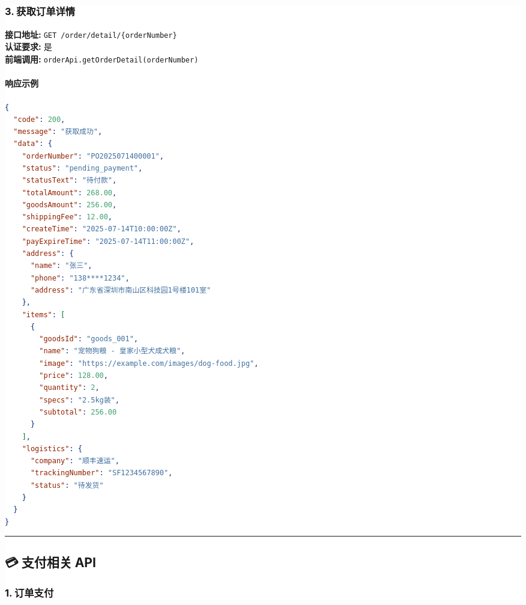 ### 3. 获取订单详情

**接口地址:** `GET /order/detail/{orderNumber}`  
**认证要求:** 是  
**前端调用:** `orderApi.getOrderDetail(orderNumber)`

#### 响应示例
```json
{
  "code": 200,
  "message": "获取成功",
  "data": {
    "orderNumber": "PO2025071400001",
    "status": "pending_payment",
    "statusText": "待付款",
    "totalAmount": 268.00,
    "goodsAmount": 256.00,
    "shippingFee": 12.00,
    "createTime": "2025-07-14T10:00:00Z",
    "payExpireTime": "2025-07-14T11:00:00Z",
    "address": {
      "name": "张三",
      "phone": "138****1234",
      "address": "广东省深圳市南山区科技园1号楼101室"
    },
    "items": [
      {
        "goodsId": "goods_001",
        "name": "宠物狗粮 - 皇家小型犬成犬粮",
        "image": "https://example.com/images/dog-food.jpg",
        "price": 128.00,
        "quantity": 2,
        "specs": "2.5kg装",
        "subtotal": 256.00
      }
    ],
    "logistics": {
      "company": "顺丰速运",
      "trackingNumber": "SF1234567890",
      "status": "待发货"
    }
  }
}
```

---

## 💳 支付相关 API

### 1. 订单支付
